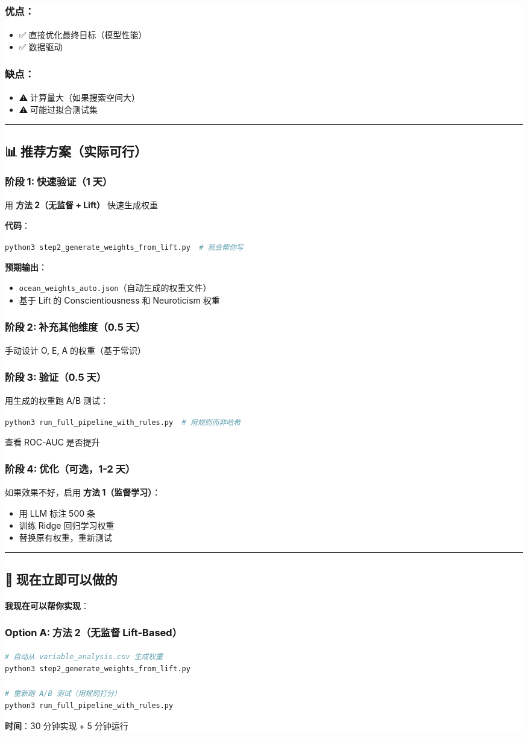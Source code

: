 ### **优点**：
- ✅ 直接优化最终目标（模型性能）
- ✅ 数据驱动

### **缺点**：
- ⚠️ 计算量大（如果搜索空间大）
- ⚠️ 可能过拟合测试集

---

## 📊 推荐方案（实际可行）

### **阶段 1: 快速验证（1 天）**
用 **方法 2（无监督 + Lift）** 快速生成权重

**代码**：
```python
python3 step2_generate_weights_from_lift.py  # 我会帮你写
```

**预期输出**：
- `ocean_weights_auto.json`（自动生成的权重文件）
- 基于 Lift 的 Conscientiousness 和 Neuroticism 权重

### **阶段 2: 补充其他维度（0.5 天）**
手动设计 O, E, A 的权重（基于常识）

### **阶段 3: 验证（0.5 天）**
用生成的权重跑 A/B 测试：
```python
python3 run_full_pipeline_with_rules.py  # 用规则而非哈希
```

查看 ROC-AUC 是否提升

### **阶段 4: 优化（可选，1-2 天）**
如果效果不好，启用 **方法 1（监督学习）**：
- 用 LLM 标注 500 条
- 训练 Ridge 回归学习权重
- 替换原有权重，重新测试

---

## 🚀 现在立即可以做的

**我现在可以帮你实现**：

### **Option A: 方法 2（无监督 Lift-Based）**
```python
# 自动从 variable_analysis.csv 生成权重
python3 step2_generate_weights_from_lift.py

# 重新跑 A/B 测试（用规则打分）
python3 run_full_pipeline_with_rules.py
```
**时间**：30 分钟实现 + 5 分钟运行
